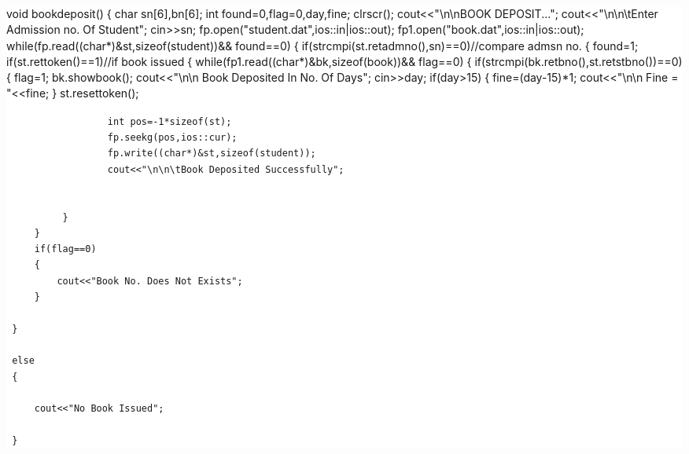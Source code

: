  void bookdeposit()
 {
	 char sn[6],bn[6];
	 int found=0,flag=0,day,fine;
	 clrscr();
	 cout<<"\n\nBOOK DEPOSIT...";
	 cout<<"\n\n\tEnter Admission no. Of Student";
	 cin>>sn;
	 fp.open("student.dat",ios::in|ios::out);
	 fp1.open("book.dat",ios::in|ios::out);
	 while(fp.read((char*)&st,sizeof(student))&& found==0)
	 {
		 if(strcmpi(st.retadmno(),sn)==0)//compare admsn no.
		 {
			 found=1;
			 if(st.rettoken()==1)//if book issued
			 {
				 while(fp1.read((char*)&bk,sizeof(book))&& flag==0)
			  {
				   if(strcmpi(bk.retbno(),st.retstbno())==0)
		             {
			          flag=1;
					  bk.showbook();
					  cout<<"\n\n Book Deposited In No. Of Days";
					  cin>>day;
					  if(day>15)
					  {
						  fine=(day-15)*1;
						  cout<<"\n\n Fine = "<<fine;
					  }
					  st.resettoken();
					 
					  int pos=-1*sizeof(st);
					  fp.seekg(pos,ios::cur);
					  fp.write((char*)&st,sizeof(student));
					  cout<<"\n\n\tBook Deposited Successfully";
					  
					
			  }
		 }
		 if(flag==0)
		 {
			 cout<<"Book No. Does Not Exists";
		 }
		 
	 } 
	 
	 else
	 {
		 
		 cout<<"No Book Issued";
		 
	 }
	 
		 